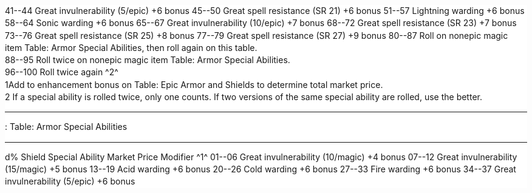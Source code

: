   41--44                                                                                                                             Great invulnerability (5/epic)                                                              +6 bonus
  45--50                                                                                                                             Great spell resistance (SR 21)                                                              +6 bonus
  51--57                                                                                                                             Lightning warding                                                                           +6 bonus
  58--64                                                                                                                             Sonic warding                                                                               +6 bonus
  65--67                                                                                                                             Great invulnerability (10/epic)                                                             +7 bonus
  68--72                                                                                                                             Great spell resistance (SR 23)                                                              +7 bonus
  73--76                                                                                                                             Great spell resistance (SR 25)                                                              +8 bonus
  77--79                                                                                                                             Great spell resistance (SR 27)                                                              +9 bonus
  80--87                                                                                                                             Roll on nonepic magic item Table: Armor Special Abilities, then roll again on this table.   
  88--95                                                                                                                             Roll twice on nonepic magic item Table: Armor Special Abilities.                            
  96--100                                                                                                                            Roll twice again ^2^                                                                        
  1Add to enhancement bonus on Table: Epic Armor and Shields to determine total market price.                                                                                                                                    
  2 If a special ability is rolled twice, only one counts. If two versions of the same special ability are rolled, use the better.                                                                                               
  ---------------------------------------------------------------------------------------------------------------------------------- ------------------------------------------------------------------------------------------- ---------------------------

  : Table: Armor Special Abilities

  ------------------------------------------------------------------------------------------------------------------------------- -------------------------------------------------------------------------------------------- ---------------------------
  d%                                                                                                                              Shield Special Ability                                                                       Market Price Modifier ^1^
  01--06                                                                                                                          Great invulnerability (10/magic)                                                             +4 bonus
  07--12                                                                                                                          Great invulnerability (15/magic)                                                             +5 bonus
  13--19                                                                                                                          Acid warding                                                                                 +6 bonus
  20--26                                                                                                                          Cold warding                                                                                 +6 bonus
  27--33                                                                                                                          Fire warding                                                                                 +6 bonus
  34--37                                                                                                                          Great invulnerability (5/epic)                                                               +6 bonus